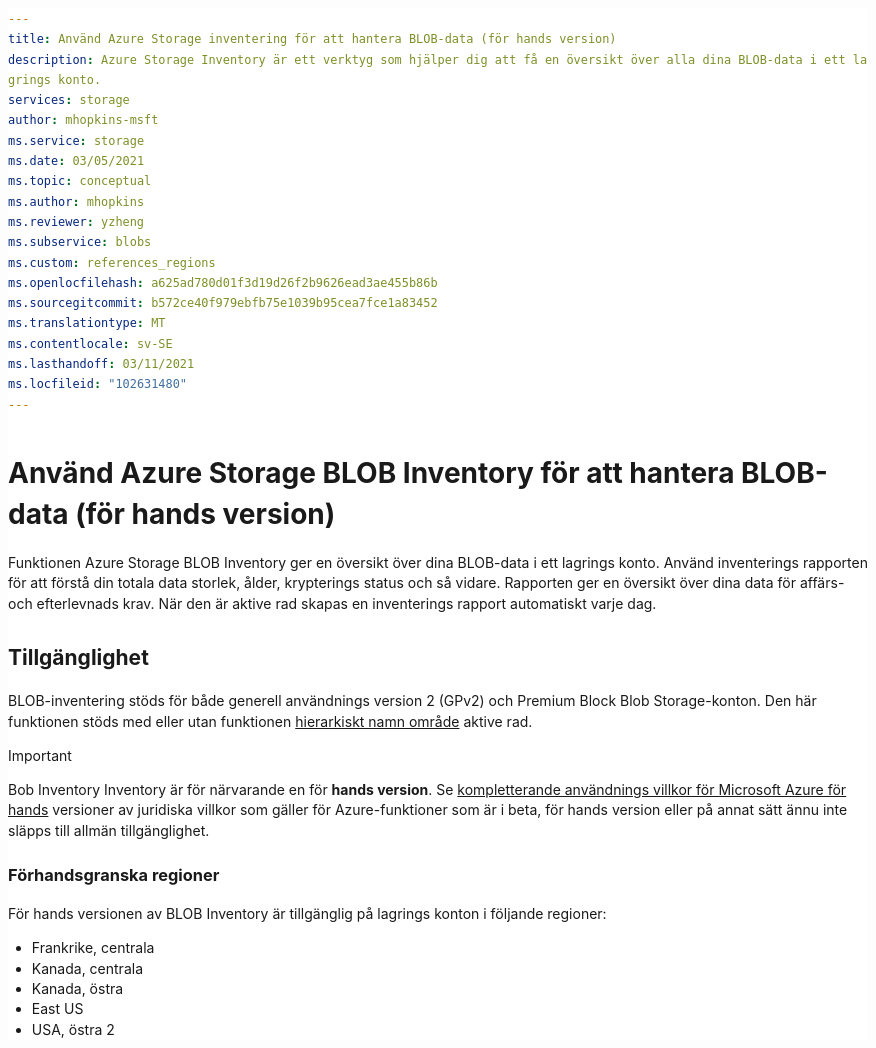 ```yaml
---
title: Använd Azure Storage inventering för att hantera BLOB-data (för hands version)
description: Azure Storage Inventory är ett verktyg som hjälper dig att få en översikt över alla dina BLOB-data i ett lagrings konto.
services: storage
author: mhopkins-msft
ms.service: storage
ms.date: 03/05/2021
ms.topic: conceptual
ms.author: mhopkins
ms.reviewer: yzheng
ms.subservice: blobs
ms.custom: references_regions
ms.openlocfilehash: a625ad780d01f3d19d26f2b9626ead3ae455b86b
ms.sourcegitcommit: b572ce40f979ebfb75e1039b95cea7fce1a83452
ms.translationtype: MT
ms.contentlocale: sv-SE
ms.lasthandoff: 03/11/2021
ms.locfileid: "102631480"
---
```

# <a name="use-azure-storage-blob-inventory-to-manage-blob-data-preview"></a>Använd Azure Storage BLOB Inventory för att hantera BLOB-data (för hands version)

Funktionen Azure Storage BLOB Inventory ger en översikt över dina BLOB-data i ett lagrings konto. Använd inventerings rapporten för att förstå din totala data storlek, ålder, krypterings status och så vidare. Rapporten ger en översikt över dina data för affärs-och efterlevnads krav. När den är aktive rad skapas en inventerings rapport automatiskt varje dag.

## <a name="availability"></a>Tillgänglighet

BLOB-inventering stöds för både generell användnings version 2 (GPv2) och Premium Block Blob Storage-konton. Den här funktionen stöds med eller utan funktionen [hierarkiskt namn område](data-lake-storage-namespace.md) aktive rad.

> [!IMPORTANT]
> Bob Inventory Inventory är för närvarande en för **hands version**. Se [kompletterande användnings villkor för Microsoft Azure för hands](https://azure.microsoft.com/support/legal/preview-supplemental-terms/) versioner av juridiska villkor som gäller för Azure-funktioner som är i beta, för hands version eller på annat sätt ännu inte släpps till allmän tillgänglighet.

### <a name="preview-regions"></a>Förhandsgranska regioner

För hands versionen av BLOB Inventory är tillgänglig på lagrings konton i följande regioner:

- Frankrike, centrala
- Kanada, centrala
- Kanada, östra
- East US
- USA, östra 2

